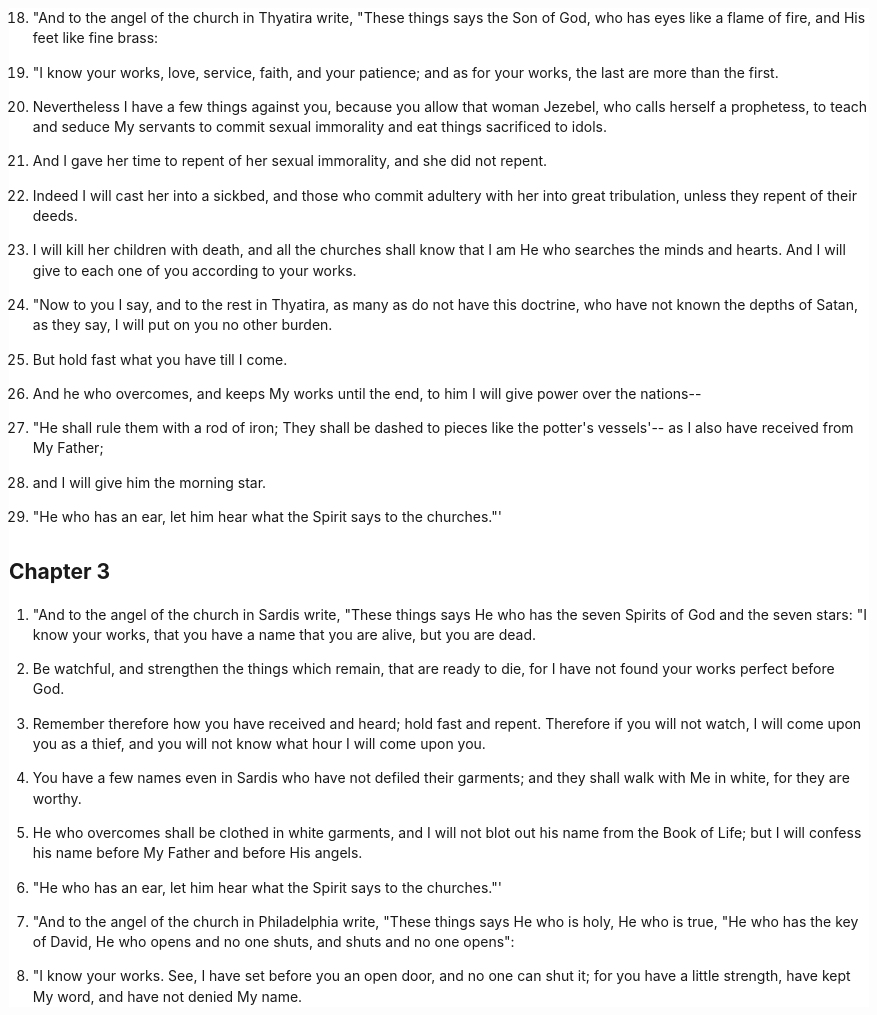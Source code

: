 18. "And to the angel of the church in Thyatira write, "These things says the Son of God, who has eyes like a flame of fire, and His feet like fine brass:

19. "I know your works, love, service, faith, and your patience; and as for your works, the last are more than the first.

20. Nevertheless I have a few things against you, because you allow that woman Jezebel, who calls herself a prophetess, to teach and seduce My servants to commit sexual immorality and eat things sacrificed to idols.

21. And I gave her time to repent of her sexual immorality, and she did not repent.

22. Indeed I will cast her into a sickbed, and those who commit adultery with her into great tribulation, unless they repent of their deeds.

23. I will kill her children with death, and all the churches shall know that I am He who searches the minds and hearts. And I will give to each one of you according to your works.

24. "Now to you I say, and to the rest in Thyatira, as many as do not have this doctrine, who have not known the depths of Satan, as they say, I will put on you no other burden.

25. But hold fast what you have till I come.

26. And he who overcomes, and keeps My works until the end, to him I will give power over the nations--

27. "He shall rule them with a rod of iron; They shall be dashed to pieces like the potter's vessels'-- as I also have received from My Father;

28. and I will give him the morning star.

29. "He who has an ear, let him hear what the Spirit says to the churches."'

## Chapter 3

1. "And to the angel of the church in Sardis write, "These things says He who has the seven Spirits of God and the seven stars: "I know your works, that you have a name that you are alive, but you are dead.

2. Be watchful, and strengthen the things which remain, that are ready to die, for I have not found your works perfect before God.

3. Remember therefore how you have received and heard; hold fast and repent. Therefore if you will not watch, I will come upon you as a thief, and you will not know what hour I will come upon you.

4. You have a few names even in Sardis who have not defiled their garments; and they shall walk with Me in white, for they are worthy.

5. He who overcomes shall be clothed in white garments, and I will not blot out his name from the Book of Life; but I will confess his name before My Father and before His angels.

6. "He who has an ear, let him hear what the Spirit says to the churches."'

7. "And to the angel of the church in Philadelphia write, "These things says He who is holy, He who is true, "He who has the key of David, He who opens and no one shuts, and shuts and no one opens":

8. "I know your works. See, I have set before you an open door, and no one can shut it; for you have a little strength, have kept My word, and have not denied My name.
